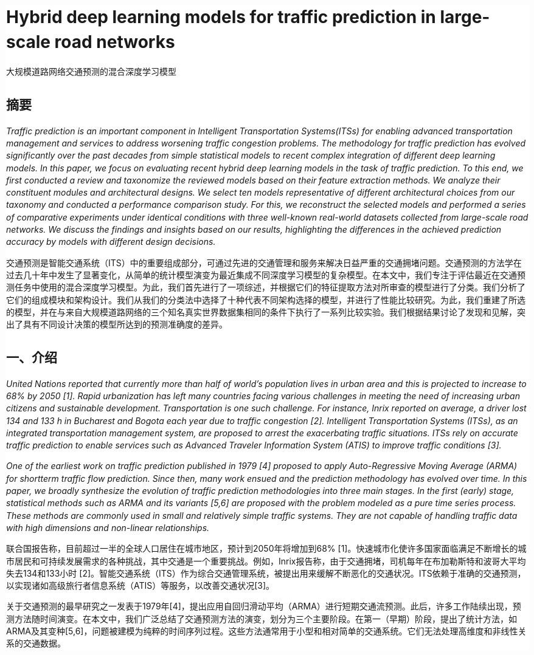 # Hybrid deep learning models for traffic prediction in large-scale road networks

大规模道路网络交通预测的混合深度学习模型

## 摘要

*Traffic prediction is an important component in Intelligent Transportation Systems(ITSs) for enabling advanced transportation management and services to address worsening traffic congestion problems. The methodology for traffic prediction has evolved significantly over the past decades from simple statistical models to recent complex integration of different deep learning models. In this paper, we focus on evaluating recent hybrid deep learning models in the task of traffic prediction. To this end, we first conducted a review and taxonomize the reviewed models based on their feature extraction methods. We analyze their constituent modules and architectural designs. We select ten models representative of different architectural choices from our taxonomy and conducted a performance comparison study. For this, we reconstruct the selected models and performed a series of comparative experiments under identical conditions with three well-known real-world datasets collected from large-scale road networks. We discuss the findings and insights based on our results, highlighting the differences in the achieved prediction accuracy by models with different design decisions.*

交通预测是智能交通系统（ITS）中的重要组成部分，可通过先进的交通管理和服务来解决日益严重的交通拥堵问题。交通预测的方法学在过去几十年中发生了显著变化，从简单的统计模型演变为最近集成不同深度学习模型的复杂模型。在本文中，我们专注于评估最近在交通预测任务中使用的混合深度学习模型。为此，我们首先进行了一项综述，并根据它们的特征提取方法对所审查的模型进行了分类。我们分析了它们的组成模块和架构设计。我们从我们的分类法中选择了十种代表不同架构选择的模型，并进行了性能比较研究。为此，我们重建了所选的模型，并在与来自大规模道路网络的三个知名真实世界数据集相同的条件下执行了一系列比较实验。我们根据结果讨论了发现和见解，突出了具有不同设计决策的模型所达到的预测准确度的差异。



## 一、介绍

*United Nations reported that currently more than half of world’s population lives in urban area and this is projected to increase to 68% by 2050 [1]. Rapid urbanization has left many countries facing various challenges in meeting the need of increasing urban citizens and sustainable development. Transportation is one such challenge. For instance, Inrix reported on average, a driver lost 134 and 133 h in Bucharest and Bogota each year due to traffic congestion [2]. Intelligent Transportation Systems (ITSs), as an integrated transportation management system, are proposed to arrest the exacerbating traffic situations. ITSs rely on accurate traffic prediction to enable services such as Advanced Traveler Information System (ATIS) to improve traffic conditions [3].*

*One of the earliest work on traffic prediction published in 1979 [4] proposed to apply Auto-Regressive Moving Average (ARMA) for shortterm traffic flow prediction. Since then, many work ensued and the prediction methodology has evolved over time. In this paper, we broadly synthesize the evolution of traffic prediction methodologies into three main stages. In the first (early) stage, statistical methods such as ARMA and its variants [5,6] are proposed with the problem modeled as a pure time series process. These methods are commonly used in small and relatively simple traffic systems. They are not capable of handling traffic data with high dimensions and non-linear relationships.*

联合国报告称，目前超过一半的全球人口居住在城市地区，预计到2050年将增加到68% [1]。快速城市化使许多国家面临满足不断增长的城市居民和可持续发展需求的各种挑战，其中交通是一个重要挑战。例如，Inrix报告称，由于交通拥堵，司机每年在布加勒斯特和波哥大平均失去134和133小时 [2]。智能交通系统（ITS）作为综合交通管理系统，被提出用来缓解不断恶化的交通状况。ITS依赖于准确的交通预测，以实现诸如高级旅行者信息系统（ATIS）等服务，以改善交通状况[3]。

关于交通预测的最早研究之一发表于1979年[4]，提出应用自回归滑动平均（ARMA）进行短期交通流预测。此后，许多工作陆续出现，预测方法随时间演变。在本文中，我们广泛总结了交通预测方法的演变，划分为三个主要阶段。在第一（早期）阶段，提出了统计方法，如ARMA及其变种[5,6]，问题被建模为纯粹的时间序列过程。这些方法通常用于小型和相对简单的交通系统。它们无法处理高维度和非线性关系的交通数据。
